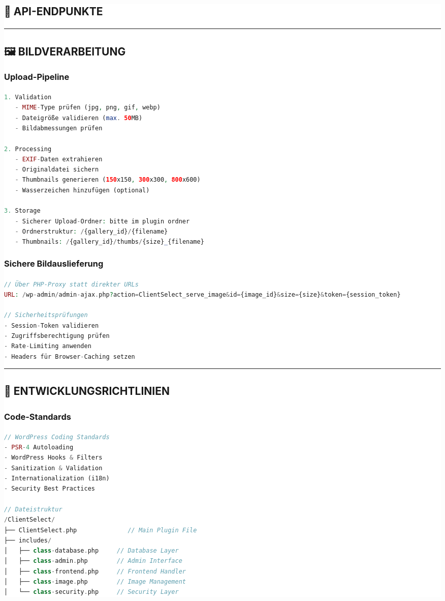 
## 🔄 API-ENDPUNKTE



---

## 🖼️ BILDVERARBEITUNG

### Upload-Pipeline
```php
1. Validation
   - MIME-Type prüfen (jpg, png, gif, webp)
   - Dateigröße validieren (max. 50MB)
   - Bildabmessungen prüfen

2. Processing
   - EXIF-Daten extrahieren
   - Originaldatei sichern
   - Thumbnails generieren (150x150, 300x300, 800x600)
   - Wasserzeichen hinzufügen (optional)

3. Storage
   - Sicherer Upload-Ordner: bitte im plugin ordner
   - Ordnerstruktur: /{gallery_id}/{filename}
   - Thumbnails: /{gallery_id}/thumbs/{size}_{filename}
```

### Sichere Bildauslieferung
```php
// Über PHP-Proxy statt direkter URLs
URL: /wp-admin/admin-ajax.php?action=ClientSelect_serve_image&id={image_id}&size={size}&token={session_token}

// Sicherheitsprüfungen
- Session-Token validieren
- Zugriffsberechtigung prüfen
- Rate-Limiting anwenden
- Headers für Browser-Caching setzen
```

---

## 🔧 ENTWICKLUNGSRICHTLINIEN

### Code-Standards
```php
// WordPress Coding Standards
- PSR-4 Autoloading
- WordPress Hooks & Filters
- Sanitization & Validation
- Internationalization (i18n)
- Security Best Practices

// Dateistruktur
/ClientSelect/
├── ClientSelect.php              // Main Plugin File
├── includes/
│   ├── class-database.php     // Database Layer
│   ├── class-admin.php        // Admin Interface
│   ├── class-frontend.php     // Frontend Handler
│   ├── class-image.php        // Image Management
│   └── class-security.php     // Security Layer
```